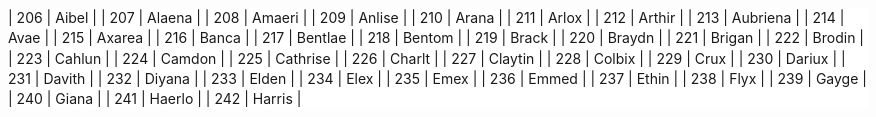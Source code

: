 | 206 | Aibel |
| 207 | Alaena |
| 208 | Amaeri |
| 209 | Anlise |
| 210 | Arana |
| 211 | Arlox |
| 212 | Arthir |
| 213 | Aubriena |
| 214 | Avae |
| 215 | Axarea |
| 216 | Banca |
| 217 | Bentlae |
| 218 | Bentom |
| 219 | Brack |
| 220 | Braydn |
| 221 | Brigan |
| 222 | Brodin |
| 223 | Cahlun |
| 224 | Camdon |
| 225 | Cathrise |
| 226 | Charlt |
| 227 | Claytin |
| 228 | Colbix |
| 229 | Crux |
| 230 | Dariux |
| 231 | Davith |
| 232 | Diyana |
| 233 | Elden |
| 234 | Elex |
| 235 | Emex |
| 236 | Emmed |
| 237 | Ethin |
| 238 | Flyx |
| 239 | Gayge |
| 240 | Giana |
| 241 | Haerlo |
| 242 | Harris |